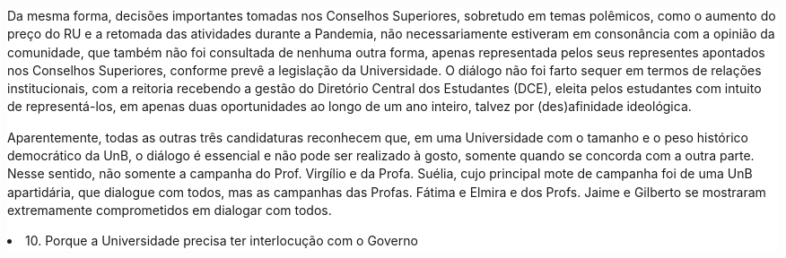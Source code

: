 Da mesma forma, decisões importantes tomadas nos Conselhos Superiores, sobretudo em temas polêmicos, como o aumento do preço do RU e a retomada das atividades durante a Pandemia, não necessariamente estiveram em consonância com a opinião da comunidade, que também não foi consultada de nenhuma outra forma, apenas representada pelos seus representes apontados nos Conselhos Superiores, conforme prevê a legislação da Universidade. O diálogo não foi farto sequer em termos de relações institucionais, com a reitoria recebendo a gestão do Diretório Central dos Estudantes (DCE), eleita pelos estudantes com intuito de representá-los, em apenas duas oportunidades ao longo de um ano inteiro, talvez por (des)afinidade ideológica.

Aparentemente, todas as outras três candidaturas reconhecem que, em uma Universidade com o tamanho e o peso histórico democrático da UnB, o diálogo é essencial e não pode ser realizado à gosto, somente quando se concorda com a outra parte. Nesse sentido, não somente a campanha do Prof. Virgílio e da Profa. Suélia, cujo principal mote de campanha foi de uma UnB apartidária, que dialogue com todos, mas as campanhas das Profas. Fátima e Elmira e dos Profs. Jaime e Gilberto se mostraram extremamente comprometidos em dialogar com todos.      

<li> 10. Porque a Universidade precisa ter interlocução com o Governo </li>
</ol>
